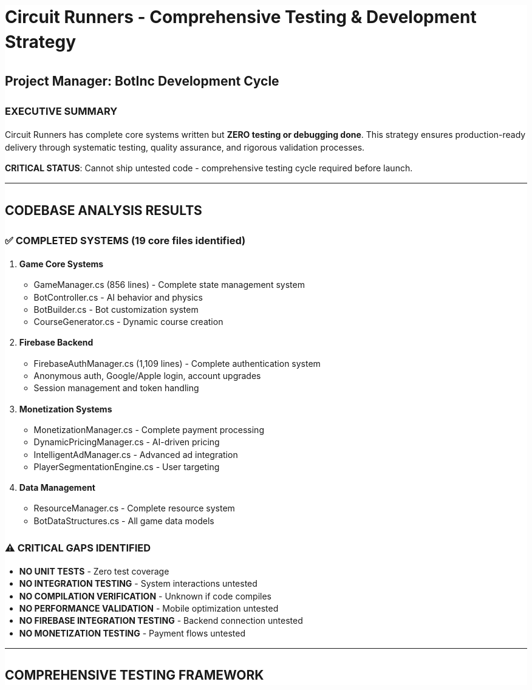 # Circuit Runners - Comprehensive Testing & Development Strategy
## Project Manager: BotInc Development Cycle

### EXECUTIVE SUMMARY
Circuit Runners has complete core systems written but **ZERO testing or debugging done**. This strategy ensures production-ready delivery through systematic testing, quality assurance, and rigorous validation processes.

**CRITICAL STATUS**: Cannot ship untested code - comprehensive testing cycle required before launch.

---

## CODEBASE ANALYSIS RESULTS

### ✅ COMPLETED SYSTEMS (19 core files identified)
1. **Game Core Systems**
   - GameManager.cs (856 lines) - Complete state management system
   - BotController.cs - AI behavior and physics
   - BotBuilder.cs - Bot customization system
   - CourseGenerator.cs - Dynamic course creation

2. **Firebase Backend**
   - FirebaseAuthManager.cs (1,109 lines) - Complete authentication system
   - Anonymous auth, Google/Apple login, account upgrades
   - Session management and token handling

3. **Monetization Systems**
   - MonetizationManager.cs - Complete payment processing
   - DynamicPricingManager.cs - AI-driven pricing
   - IntelligentAdManager.cs - Advanced ad integration
   - PlayerSegmentationEngine.cs - User targeting

4. **Data Management**
   - ResourceManager.cs - Complete resource system
   - BotDataStructures.cs - All game data models

### ⚠️ CRITICAL GAPS IDENTIFIED
- **NO UNIT TESTS** - Zero test coverage
- **NO INTEGRATION TESTING** - System interactions untested
- **NO COMPILATION VERIFICATION** - Unknown if code compiles
- **NO PERFORMANCE VALIDATION** - Mobile optimization untested
- **NO FIREBASE INTEGRATION TESTING** - Backend connection untested
- **NO MONETIZATION TESTING** - Payment flows untested

---

## COMPREHENSIVE TESTING FRAMEWORK
